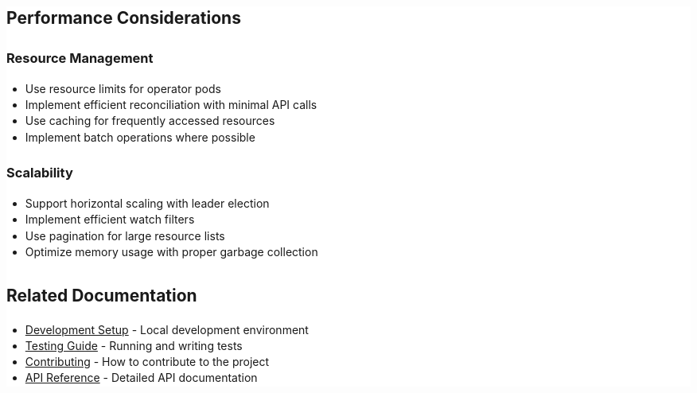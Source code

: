 ## Performance Considerations

### Resource Management

- Use resource limits for operator pods
- Implement efficient reconciliation with minimal API calls
- Use caching for frequently accessed resources
- Implement batch operations where possible

### Scalability

- Support horizontal scaling with leader election
- Implement efficient watch filters
- Use pagination for large resource lists
- Optimize memory usage with proper garbage collection

## Related Documentation

- [Development Setup](development-setup.md) - Local development environment
- [Testing Guide](testing.md) - Running and writing tests
- [Contributing](contributing.md) - How to contribute to the project
- [API Reference](../api-reference/) - Detailed API documentation
